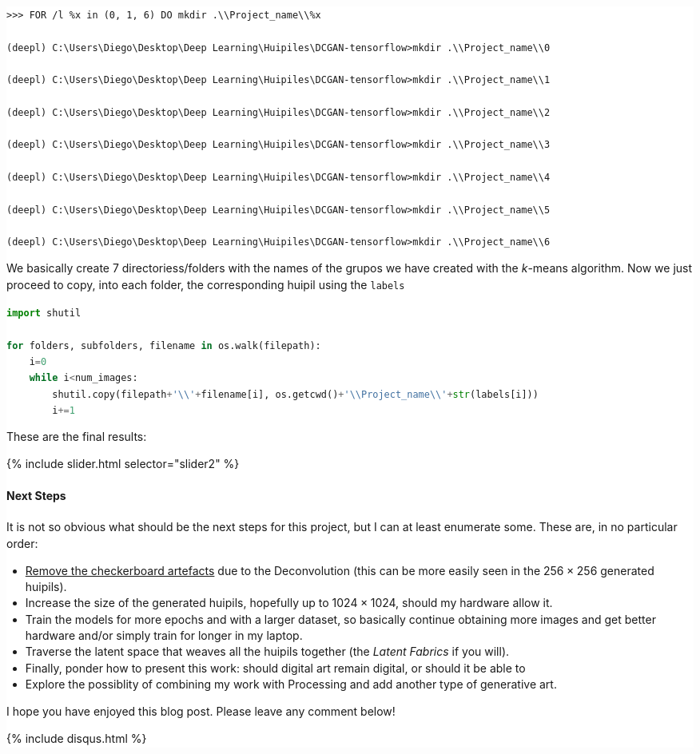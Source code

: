 ```
>>> FOR /l %x in (0, 1, 6) DO mkdir .\\Project_name\\%x

(deepl) C:\Users\Diego\Desktop\Deep Learning\Huipiles\DCGAN-tensorflow>mkdir .\\Project_name\\0 

(deepl) C:\Users\Diego\Desktop\Deep Learning\Huipiles\DCGAN-tensorflow>mkdir .\\Project_name\\1 

(deepl) C:\Users\Diego\Desktop\Deep Learning\Huipiles\DCGAN-tensorflow>mkdir .\\Project_name\\2 

(deepl) C:\Users\Diego\Desktop\Deep Learning\Huipiles\DCGAN-tensorflow>mkdir .\\Project_name\\3 

(deepl) C:\Users\Diego\Desktop\Deep Learning\Huipiles\DCGAN-tensorflow>mkdir .\\Project_name\\4 

(deepl) C:\Users\Diego\Desktop\Deep Learning\Huipiles\DCGAN-tensorflow>mkdir .\\Project_name\\5 

(deepl) C:\Users\Diego\Desktop\Deep Learning\Huipiles\DCGAN-tensorflow>mkdir .\\Project_name\\6 
```

We basically create 7 directoriess/folders with the names of the grupos we have created with the $k$-means algorithm. Now we just proceed to copy, into each folder, the corresponding huipil using the `labels` 

```python
import shutil

for folders, subfolders, filename in os.walk(filepath):
    i=0
    while i<num_images:
        shutil.copy(filepath+'\\'+filename[i], os.getcwd()+'\\Project_name\\'+str(labels[i]))
        i+=1
```

These are the final results:

{% include slider.html selector="slider2" %}

#### Next Steps

It is not so obvious what should be the next steps for this project, but I can at least enumerate some. These are, in no particular order:

  * [Remove the checkerboard artefacts](https://distill.pub/2016/deconv-checkerboard/) due to the Deconvolution (this can be more easily seen in the $256\times 256$ generated huipils).
  * Increase the size of the generated huipils, hopefully up to $1024 \times 1024$, should my hardware allow it.
  * Train the models for more epochs and with a larger dataset, so basically continue obtaining more images and get better hardware and/or simply train for longer in my laptop.
  * Traverse the latent space that weaves all the huipils together (the *Latent Fabrics* if you will).
  * Finally, ponder how to present this work: should digital art remain digital, or should it be able to 
  * Explore the possiblity of combining my work with Processing and add another type of generative art.
  
I hope you have enjoyed this blog post. Please leave any comment below!

{% include disqus.html %}
